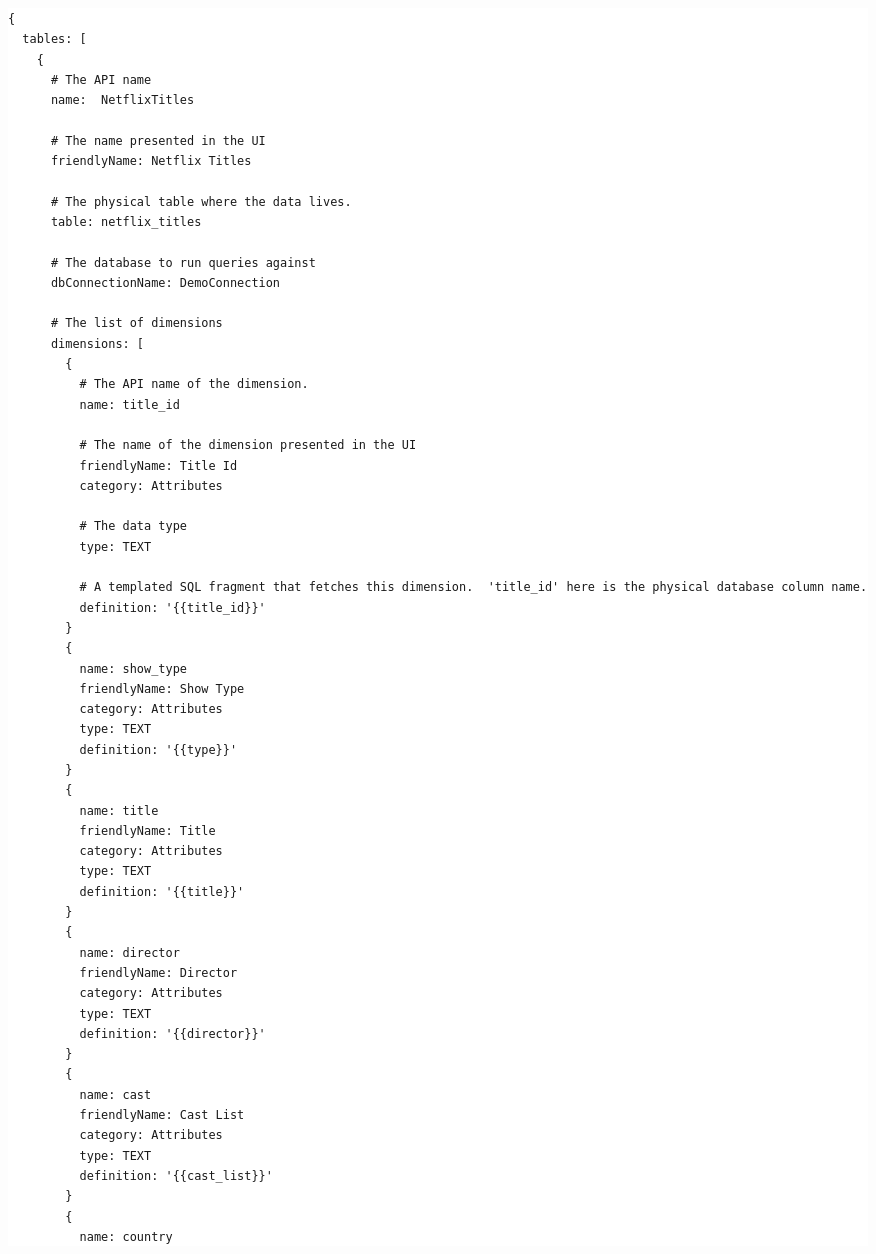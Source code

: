 
```
{
  tables: [
    {
      # The API name
      name:  NetflixTitles

      # The name presented in the UI
      friendlyName: Netflix Titles

      # The physical table where the data lives.
      table: netflix_titles

      # The database to run queries against
      dbConnectionName: DemoConnection

      # The list of dimensions
      dimensions: [
        {
          # The API name of the dimension.
          name: title_id

          # The name of the dimension presented in the UI
          friendlyName: Title Id
          category: Attributes

          # The data type
          type: TEXT

          # A templated SQL fragment that fetches this dimension.  'title_id' here is the physical database column name.
          definition: '{{title_id}}'
        }
        {
          name: show_type
          friendlyName: Show Type
          category: Attributes
          type: TEXT
          definition: '{{type}}'
        }
        {
          name: title
          friendlyName: Title
          category: Attributes
          type: TEXT
          definition: '{{title}}'
        }
        {
          name: director
          friendlyName: Director
          category: Attributes
          type: TEXT
          definition: '{{director}}'
        }
        {
          name: cast
          friendlyName: Cast List
          category: Attributes
          type: TEXT
          definition: '{{cast_list}}'
        }
        {
          name: country
```